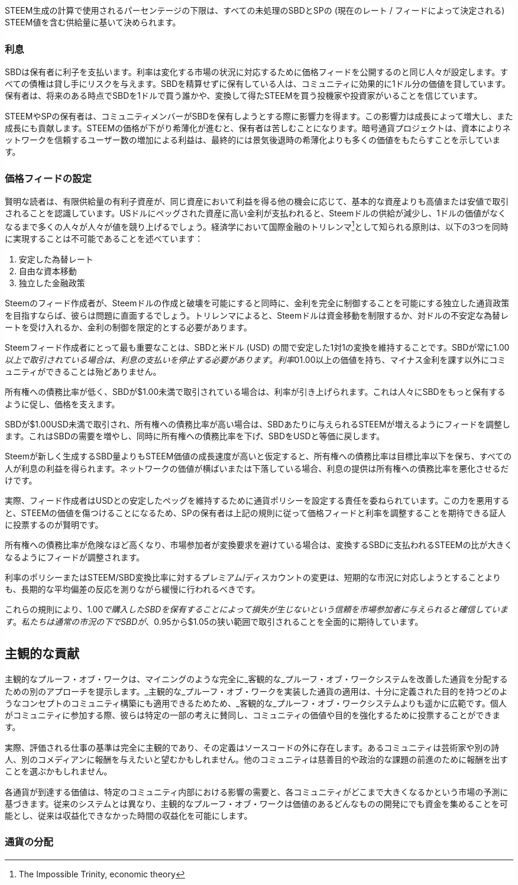 STEEM生成の計算で使用されるパーセンテージの下限は、すべての未処理のSBDとSPの (現在のレート / フィードによって決定される) STEEM値を含む供給量に基いて決められます。

### 利息

SBDは保有者に利子を支払います。利率は変化する市場の状況に対応するために価格フィードを公開するのと同じ人々が設定します。すべての債権は貸し手にリスクを与えます。SBDを精算せずに保有している人は、コミュニティに効果的に1ドル分の価値を貸しています。保有者は、将来のある時点でSBDを1ドルで買う誰かや、変換して得たSTEEMを買う投機家や投資家がいることを信じています。

STEEMやSPの保有者は、コミュニティメンバーがSBDを保有しようとする際に影響力を得ます。この影響力は成長によって増大し、また成長にも貢献します。STEEMの価格が下がり希薄化が進むと、保有者は苦しむことになります。暗号通貨プロジェクトは、資本によりネットワークを信頼するユーザー数の増加による利益は、最終的には景気後退時の希薄化よりも多くの価値をもたらすことを示しています。

### 価格フィードの設定

賢明な読者は、有限供給量の有利子資産が、同じ資産において利益を得る他の機会に応じて、基本的な資産よりも高値または安値で取引されることを認識しています。USドルにペッグされた資産に高い金利が支払われると、Steemドルの供給が減少し、1ドルの価値がなくなるまで多くの人々が人々が値を競り上げるでしょう。経済学において国際金融のトリレンマ[^fn4]として知られる原則は、以下の3つを同時に実現することは不可能であることを述べています：

1. 安定した為替レート
2. 自由な資本移動
3. 独立した金融政策

Steemのフィード作成者が、Steemドルの作成と破壊を可能にすると同時に、金利を完全に制御することを可能にする独立した通貨政策を目指すならば、彼らは問題に直面するでしょう。トリレンマによると、Steemドルは資金移動を制限するか、対ドルの不安定な為替レートを受け入れるか、金利の制御を限定的とする必要があります。

Steemフィード作成者にとって最も重要なことは、SBDと米ドル (USD) の間で安定した1対1の変換を維持することです。SBDが常に$1.00以上で取引されている場合は、利息の支払いを停止する必要があります。利率0%の債権に対してプレミアムを要求し続けている市場においては、コミュニティが考えている債権よりも信用を拡大したいと言うのは安全です。これが起こると、SBDは$1.00以上の価値を持ち、マイナス金利を課す以外にコミュニティができることは殆どありません。

所有権への債務比率が低く、SBDが$1.00未満で取引されている場合は、利率が引き上げられます。これは人々にSBDをもっと保有するように促し、価格を支えます。

SBDが$1.00USD未満で取引され、所有権への債務比率が高い場合は、SBDあたりに与えられるSTEEMが増えるようにフィードを調整します。これはSBDの需要を増やし、同時に所有権への債務比率を下げ、SBDをUSDと等価に戻します。

Steemが新しく生成するSBD量よりもSTEEM価値の成長速度が高いと仮定すると、所有権への債務比率は目標比率以下を保ち、すべての人が利息の利益を得られます。ネットワークの価値が横ばいまたは下落している場合、利息の提供は所有権への債務比率を悪化させるだけです。
   
実際、フィード作成者はUSDとの安定したペッグを維持するために通貨ポリシーを設定する責任を委ねられています。この力を悪用すると、STEEMの価値を傷つけることになるため、SPの保有者は上記の規則に従って価格フィードと利率を調整することを期待できる証人に投票するのが賢明です。

所有権への債務比率が危険なほど高くなり、市場参加者が変換要求を避けている場合は、変換するSBDに支払われるSTEEMの比が大きくなるようにフィードが調整されます。

利率のポリシーまたはSTEEM/SBD変換比率に対するプレミアム/ディスカウントの変更は、短期的な市況に対応しようとすることよりも、長期的な平均偏差の反応を測りながら緩慢に行われるべきです。

これらの規則により、$1.00で購入したSBDを保有することによって損失が生じないという信頼を市場参加者に与えられると確信しています。私たちは通常の市況の下でSBDが、$0.95から$1.05の狭い範囲で取引されることを全面的に期待しています。

## 主観的な貢献

主観的なプルーフ・オブ・ワークは、マイニングのような完全に_客観的な_プルーフ・オブ・ワークシステムを改善した通貨を分配するための別のアプローチを提示します。_主観的な_プルーフ・オブ・ワークを実装した通貨の適用は、十分に定義された目的を持つどのようなコンセプトのコミュニティ構築にも適用できるためため、_客観的な_プルーフ・オブ・ワークシステムよりも遥かに広範です。個人がコミュニティに参加する際、彼らは特定の一部の考えに賛同し、コミュニティの価値や目的を強化するために投票することができます。

実際、評価される仕事の基準は完全に主観的であり、その定義はソースコードの外に存在します。あるコミュニティは芸術家や別の詩人、別のコメディアンに報酬を与えたいと望むかもしれません。他のコミュニティは慈善目的や政治的な課題の前進のために報酬を出すことを選ぶかもしれません。

各通貨が到達する価値は、特定のコミュニティ内部における影響の需要と、各コミュニティがどこまで大きくなるかという市場の予測に基づきます。従来のシステムとは異なり、主観的なプルーフ・オブ・ワークは価値のあるどんなものの開発にでも資金を集めることを可能とし、従来は収益化できなかった時間の収益化を可能にします。

### 通貨の分配


[^fn1]: Reddit’s Cryptocurrency, Forbes, Erika Morphy, October 2014
[^fn2]: Sweat Equity, Investopedia
[^fn3]: Meta-moderation is a second level of comment moderation. Users are invited to rate a moderator's decision in order to improve moderation.
[^fn4]: The Impossible Trinity, economic theory
[^fn5]: N-Person Prisoner’s Dilemma
[^fn6]: The Story of the Crab Bucket
[^fn7]: Zipf’s Law
[^fn8]: Clay Shirky, The Case Against Micropayments
[^fn9]: reCAPTCHA, Easy on Humans, Hard on Bots
[^fn10]: Forbes, Tristan Louis, “How Much is  a User Worth?”
[^fn11]: Ripple, Account Reserves
[^fn12]: Reddit Statistics, Number of Users and Comments per Second
[^fn13]: Martin Fowler, The LMAX Architecture
[^fn14]: Introducing Intel Optane Technology – Bringing 3D XPoint Memory to Storage and Memory Products
[^fn15]: United States Money Supply, 2009
[^fn16]: CPI Inflation Index, United States Dollar 2008-2016
[^fn17]: Bitcoin Annual Inflation Rate, Bitcoin Talk Forum
[^fn18]: Reddit Valuaton, Newsweek, 2014
[^fn19]: Worth of Web, March 2016
[^fn20]: Micropayments: A Viable Business Model
[^fn21]: Dailydot, Jon Southurt, April 2015